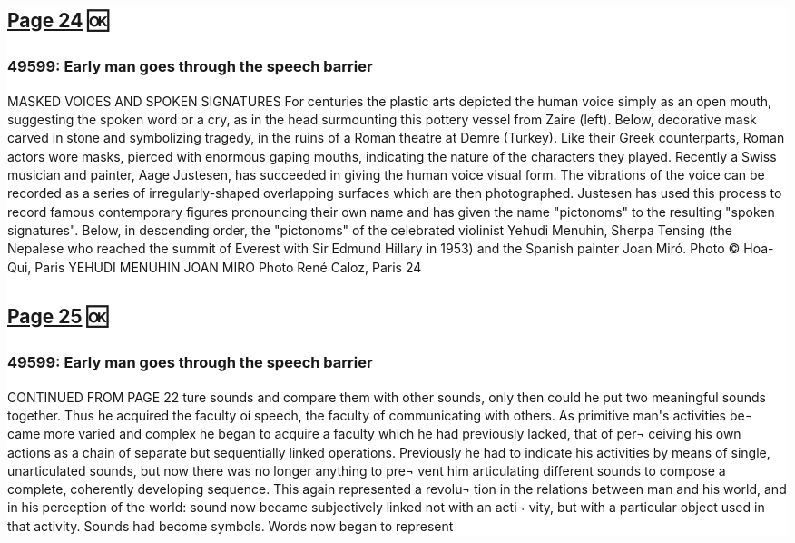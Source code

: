 ## [Page 24](https://demo.humlab.umu.se/courier/074828engo.pdf#page=24) 🆗
### 49599: Early man goes through the speech barrier
MASKED VOICES AND
SPOKEN SIGNATURES
For centuries the plastic arts depicted the human voice simply as
an open mouth, suggesting the spoken word or a cry,
as in the head surmounting this pottery vessel from Zaire (left).
Below, decorative mask carved in stone and symbolizing tragedy,
in the ruins of a Roman theatre at Demre (Turkey). Like their
Greek counterparts, Roman actors wore masks, pierced
with enormous gaping mouths, indicating the nature
of the characters they played. Recently a Swiss musician
and painter, Aage Justesen, has succeeded in giving the human
voice visual form. The vibrations of the voice can be recorded
as a series of irregularly-shaped overlapping surfaces
which are then photographed. Justesen has used
this process to record famous contemporary figures pronouncing
their own name and has given the name "pictonoms" to the resulting
"spoken signatures". Below, in descending order, the "pictonoms"
of the celebrated violinist Yehudi Menuhin, Sherpa Tensing
(the Nepalese who reached the summit of Everest with
Sir Edmund Hillary in 1953) and the Spanish painter Joan Miró.
Photo © Hoa-Qui, Paris
YEHUDI MENUHIN
JOAN MIRO
Photo René Caloz, Paris
24
## [Page 25](https://demo.humlab.umu.se/courier/074828engo.pdf#page=25) 🆗
### 49599: Early man goes through the speech barrier
CONTINUED FROM PAGE 22
ture sounds and compare them with
other sounds, only then could he
put two meaningful sounds together.
Thus he acquired the faculty oí speech,
the faculty of communicating with
others.
As primitive man's activities be¬
came more varied and complex he
began to acquire a faculty which he
had previously lacked, that of per¬
ceiving his own actions as a chain
of separate but sequentially linked
operations. Previously he had to
indicate his activities by means of
single, unarticulated sounds, but now
there was no longer anything to pre¬
vent him articulating different sounds
to compose a complete, coherently
developing sequence.
This again represented a revolu¬
tion in the relations between man
and his world, and in his perception
of the world: sound now became
subjectively linked not with an acti¬
vity, but with a particular object used
in that activity. Sounds had become
symbols.
Words now began to represent